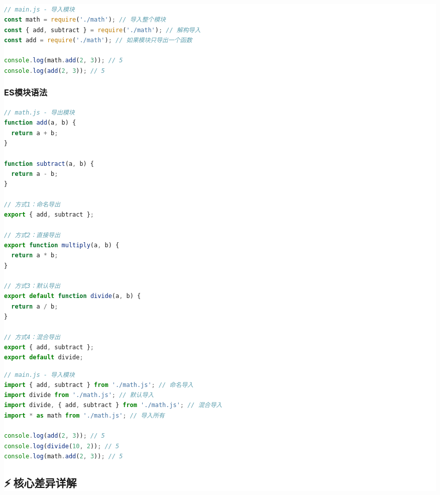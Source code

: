 ```js
// main.js - 导入模块
const math = require('./math'); // 导入整个模块
const { add, subtract } = require('./math'); // 解构导入
const add = require('./math'); // 如果模块只导出一个函数

console.log(math.add(2, 3)); // 5
console.log(add(2, 3)); // 5
```

### ES模块语法

```js
// math.js - 导出模块
function add(a, b) {
  return a + b;
}

function subtract(a, b) {
  return a - b;
}

// 方式1：命名导出
export { add, subtract };

// 方式2：直接导出
export function multiply(a, b) {
  return a * b;
}

// 方式3：默认导出
export default function divide(a, b) {
  return a / b;
}

// 方式4：混合导出
export { add, subtract };
export default divide;
```

```js
// main.js - 导入模块
import { add, subtract } from './math.js'; // 命名导入
import divide from './math.js'; // 默认导入
import divide, { add, subtract } from './math.js'; // 混合导入
import * as math from './math.js'; // 导入所有

console.log(add(2, 3)); // 5
console.log(divide(10, 2)); // 5
console.log(math.add(2, 3)); // 5
```

## ⚡ 核心差异详解
